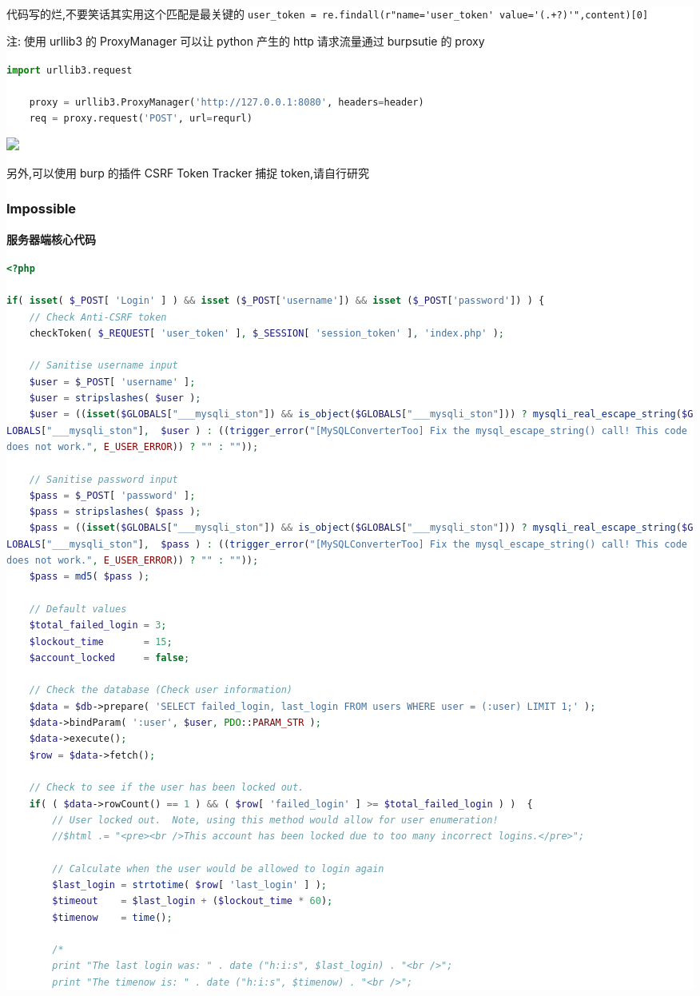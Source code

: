 代码写的烂,不要笑话其实用这个匹配是最关键的 `user_token = re.findall(r"name='user_token' value='(.+?)'",content)[0]`

注: 使用 urllib3 的 ProxyManager 可以让 python 产生的 http 请求流量通过 burpsutie 的 proxy

```python
import urllib3.request

    proxy = urllib3.ProxyManager('http://127.0.0.1:8080', headers=header)
    req = proxy.request('POST', url=requrl)
```
![](../../../../../assets/img/安全/实验/Web/靶场/dvwa/dvwa12.png)

另外,可以使用 burp 的插件 CSRF Token Tracker 捕捉 token,请自行研究

### Impossible

**服务器端核心代码**
```php
<?php

if( isset( $_POST[ 'Login' ] ) && isset ($_POST['username']) && isset ($_POST['password']) ) {
	// Check Anti-CSRF token
	checkToken( $_REQUEST[ 'user_token' ], $_SESSION[ 'session_token' ], 'index.php' );

	// Sanitise username input
	$user = $_POST[ 'username' ];
	$user = stripslashes( $user );
	$user = ((isset($GLOBALS["___mysqli_ston"]) && is_object($GLOBALS["___mysqli_ston"])) ? mysqli_real_escape_string($GLOBALS["___mysqli_ston"],  $user ) : ((trigger_error("[MySQLConverterToo] Fix the mysql_escape_string() call! This code does not work.", E_USER_ERROR)) ? "" : ""));

	// Sanitise password input
	$pass = $_POST[ 'password' ];
	$pass = stripslashes( $pass );
	$pass = ((isset($GLOBALS["___mysqli_ston"]) && is_object($GLOBALS["___mysqli_ston"])) ? mysqli_real_escape_string($GLOBALS["___mysqli_ston"],  $pass ) : ((trigger_error("[MySQLConverterToo] Fix the mysql_escape_string() call! This code does not work.", E_USER_ERROR)) ? "" : ""));
	$pass = md5( $pass );

	// Default values
	$total_failed_login = 3;
	$lockout_time       = 15;
	$account_locked     = false;

	// Check the database (Check user information)
	$data = $db->prepare( 'SELECT failed_login, last_login FROM users WHERE user = (:user) LIMIT 1;' );
	$data->bindParam( ':user', $user, PDO::PARAM_STR );
	$data->execute();
	$row = $data->fetch();

	// Check to see if the user has been locked out.
	if( ( $data->rowCount() == 1 ) && ( $row[ 'failed_login' ] >= $total_failed_login ) )  {
		// User locked out.  Note, using this method would allow for user enumeration!
		//$html .= "<pre><br />This account has been locked due to too many incorrect logins.</pre>";

		// Calculate when the user would be allowed to login again
		$last_login = strtotime( $row[ 'last_login' ] );
		$timeout    = $last_login + ($lockout_time * 60);
		$timenow    = time();

		/*
		print "The last login was: " . date ("h:i:s", $last_login) . "<br />";
		print "The timenow is: " . date ("h:i:s", $timenow) . "<br />";
```